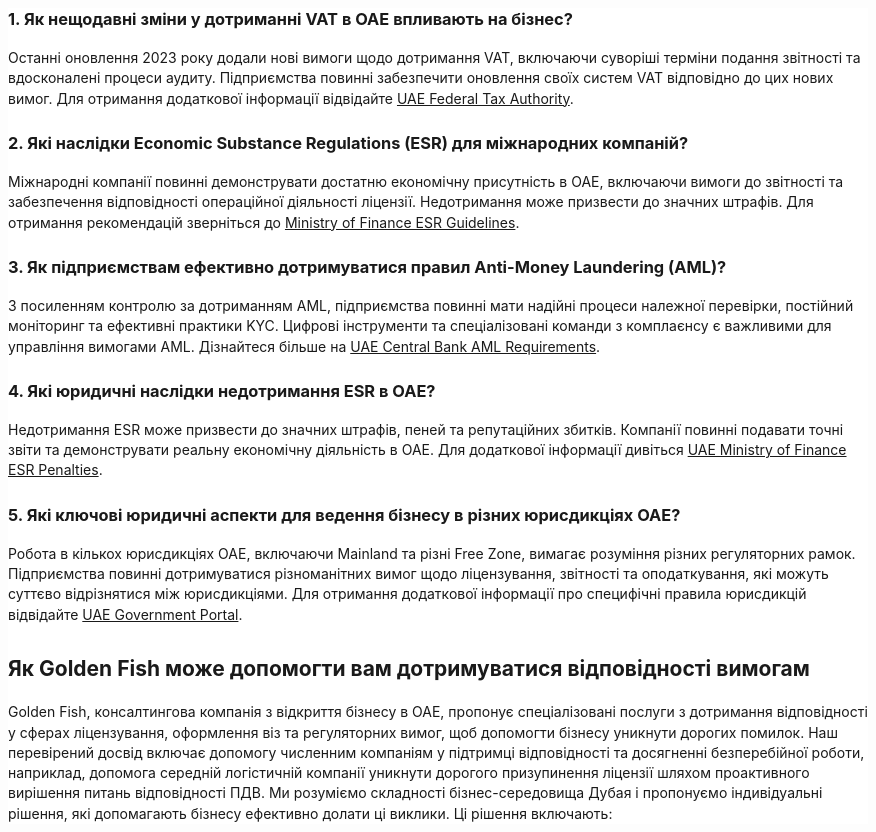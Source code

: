 ### 1. Як нещодавні зміни у дотриманні VAT в ОАЕ впливають на бізнес?

Останні оновлення 2023 року додали нові вимоги щодо дотримання VAT, включаючи суворіші терміни подання звітності та вдосконалені процеси аудиту. Підприємства повинні забезпечити оновлення своїх систем VAT відповідно до цих нових вимог. Для отримання додаткової інформації відвідайте [UAE Federal Tax Authority](https://www.tax.gov.ae).

### 2. Які наслідки Economic Substance Regulations (ESR) для міжнародних компаній?

Міжнародні компанії повинні демонструвати достатню економічну присутність в ОАЕ, включаючи вимоги до звітності та забезпечення відповідності операційної діяльності ліцензії. Недотримання може призвести до значних штрафів. Для отримання рекомендацій зверніться до [Ministry of Finance ESR Guidelines](https://mof.gov.ae/economic-substance-regulations/).

### 3. Як підприємствам ефективно дотримуватися правил Anti-Money Laundering (AML)?

З посиленням контролю за дотриманням AML, підприємства повинні мати надійні процеси належної перевірки, постійний моніторинг та ефективні практики KYC. Цифрові інструменти та спеціалізовані команди з комплаєнсу є важливими для управління вимогами AML. Дізнайтеся більше на [UAE Central Bank AML Requirements](https://www.centralbank.ae/en/cbuae-amlcft).

### 4. Які юридичні наслідки недотримання ESR в ОАЕ?

Недотримання ESR може призвести до значних штрафів, пеней та репутаційних збитків. Компанії повинні подавати точні звіти та демонструвати реальну економічну діяльність в ОАЕ. Для додаткової інформації дивіться [UAE Ministry of Finance ESR Penalties](https://mof.gov.ae/wp-content/uploads/2024/03/Cabinet-Decision-No.-75-of-2023-and-its-amendments-on-the-Administrative-Penalties-for-Violations-Related-to-the-Application-of-Federal-Decree-Law-No.-47-of-2022.pdf).

### 5. Які ключові юридичні аспекти для ведення бізнесу в різних юрисдикціях ОАЕ?

Робота в кількох юрисдикціях ОАЕ, включаючи Mainland та різні Free Zone, вимагає розуміння різних регуляторних рамок. Підприємства повинні дотримуватися різноманітних вимог щодо ліцензування, звітності та оподаткування, які можуть суттєво відрізнятися між юрисдикціями. Для отримання додаткової інформації про специфічні правила юрисдикцій відвідайте [UAE Government Portal](https://u.ae/en/information-and-services/business).

## Як Golden Fish може допомогти вам дотримуватися відповідності вимогам

Golden Fish, консалтингова компанія з відкриття бізнесу в ОАЕ, пропонує спеціалізовані послуги з дотримання відповідності у сферах ліцензування, оформлення віз та регуляторних вимог, щоб допомогти бізнесу уникнути дорогих помилок. Наш перевірений досвід включає допомогу численним компаніям у підтримці відповідності та досягненні безперебійної роботи, наприклад, допомога середній логістичній компанії уникнути дорогого призупинення ліцензії шляхом проактивного вирішення питань відповідності ПДВ. Ми розуміємо складності бізнес-середовища Дубая і пропонуємо індивідуальні рішення, які допомагають бізнесу ефективно долати ці виклики. Ці рішення включають:
